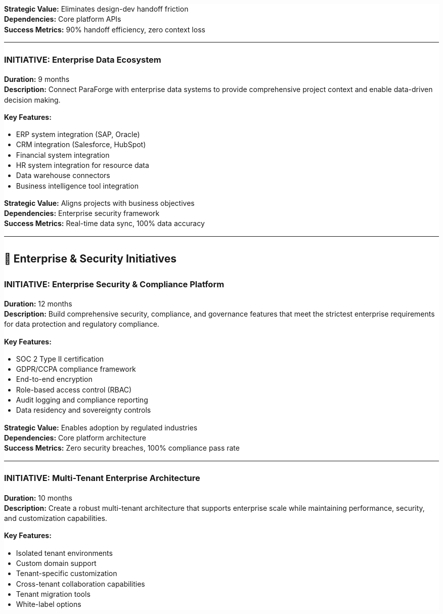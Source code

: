 **Strategic Value:** Eliminates design-dev handoff friction  
**Dependencies:** Core platform APIs  
**Success Metrics:** 90% handoff efficiency, zero context loss

---

### INITIATIVE: Enterprise Data Ecosystem
**Duration:** 9 months  
**Description:** Connect ParaForge with enterprise data systems to provide comprehensive project context and enable data-driven decision making.

**Key Features:**
- ERP system integration (SAP, Oracle)
- CRM integration (Salesforce, HubSpot)
- Financial system integration
- HR system integration for resource data
- Data warehouse connectors
- Business intelligence tool integration

**Strategic Value:** Aligns projects with business objectives  
**Dependencies:** Enterprise security framework  
**Success Metrics:** Real-time data sync, 100% data accuracy

---

## 🏢 Enterprise & Security Initiatives

### INITIATIVE: Enterprise Security & Compliance Platform
**Duration:** 12 months  
**Description:** Build comprehensive security, compliance, and governance features that meet the strictest enterprise requirements for data protection and regulatory compliance.

**Key Features:**
- SOC 2 Type II certification
- GDPR/CCPA compliance framework
- End-to-end encryption
- Role-based access control (RBAC)
- Audit logging and compliance reporting
- Data residency and sovereignty controls

**Strategic Value:** Enables adoption by regulated industries  
**Dependencies:** Core platform architecture  
**Success Metrics:** Zero security breaches, 100% compliance pass rate

---

### INITIATIVE: Multi-Tenant Enterprise Architecture
**Duration:** 10 months  
**Description:** Create a robust multi-tenant architecture that supports enterprise scale while maintaining performance, security, and customization capabilities.

**Key Features:**
- Isolated tenant environments
- Custom domain support
- Tenant-specific customization
- Cross-tenant collaboration capabilities
- Tenant migration tools
- White-label options
